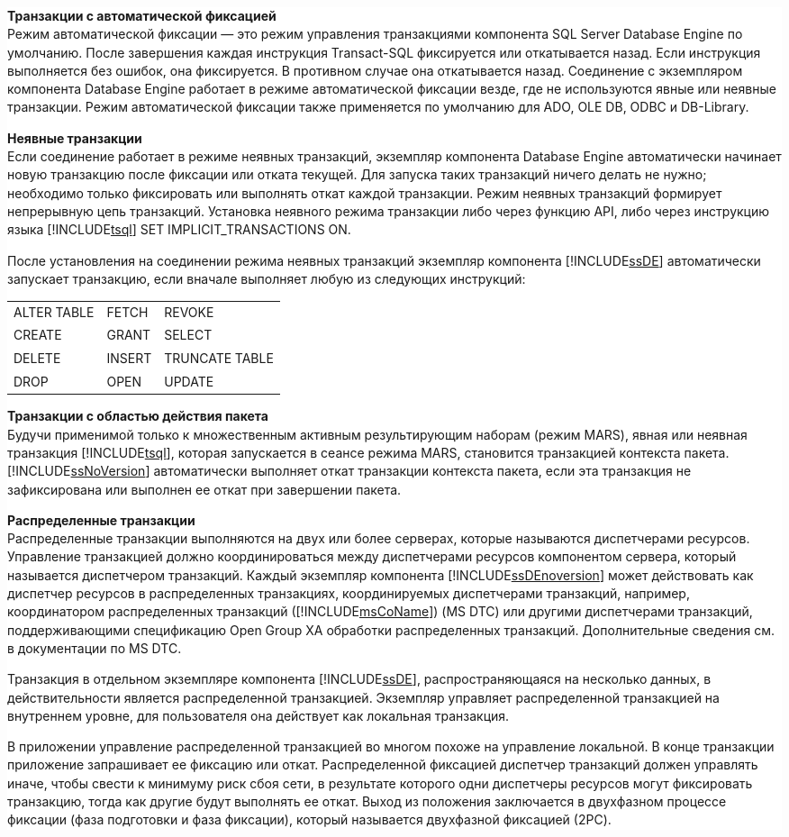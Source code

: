  **Транзакции с автоматической фиксацией**  
 Режим автоматической фиксации — это режим управления транзакциями компонента SQL Server Database Engine по умолчанию. После завершения каждая инструкция Transact-SQL фиксируется или откатывается назад. Если инструкция выполняется без ошибок, она фиксируется. В противном случае она откатывается назад. Соединение с экземпляром компонента Database Engine работает в режиме автоматической фиксации везде, где не используются явные или неявные транзакции. Режим автоматической фиксации также применяется по умолчанию для ADO, OLE DB, ODBC и DB-Library.  
  
 **Неявные транзакции**  
 Если соединение работает в режиме неявных транзакций, экземпляр компонента Database Engine автоматически начинает новую транзакцию после фиксации или отката текущей. Для запуска таких транзакций ничего делать не нужно; необходимо только фиксировать или выполнять откат каждой транзакции. Режим неявных транзакций формирует непрерывную цепь транзакций. Установка неявного режима транзакции либо через функцию API, либо через инструкцию языка [!INCLUDE[tsql](../includes/tsql-md.md)] SET IMPLICIT_TRANSACTIONS ON.  
  
 После установления на соединении режима неявных транзакций экземпляр компонента [!INCLUDE[ssDE](../includes/ssde-md.md)] автоматически запускает транзакцию, если вначале выполняет любую из следующих инструкций:  
  
||||  
|-|-|-|  
|ALTER TABLE|FETCH|REVOKE|  
|CREATE|GRANT|SELECT|  
|DELETE|INSERT|TRUNCATE TABLE|  
|DROP|OPEN|UPDATE|  
  
 **Транзакции с областью действия пакета**  
 Будучи применимой только к множественным активным результирующим наборам (режим MARS), явная или неявная транзакция [!INCLUDE[tsql](../includes/tsql-md.md)], которая запускается в сеансе режима MARS, становится транзакцией контекста пакета. 
  [!INCLUDE[ssNoVersion](../includes/ssnoversion-md.md)] автоматически выполняет откат транзакции контекста пакета, если эта транзакция не зафиксирована или выполнен ее откат при завершении пакета.  
  
 **Распределенные транзакции**  
 Распределенные транзакции выполняются на двух или более серверах, которые называются диспетчерами ресурсов. Управление транзакцией должно координироваться между диспетчерами ресурсов компонентом сервера, который называется диспетчером транзакций. Каждый экземпляр компонента [!INCLUDE[ssDEnoversion](../includes/ssdenoversion-md.md)] может действовать как диспетчер ресурсов в распределенных транзакциях, координируемых диспетчерами транзакций, например, координатором распределенных транзакций ([!INCLUDE[msCoName](../includes/msconame-md.md)]) (MS DTC) или другими диспетчерами транзакций, поддерживающими спецификацию Open Group XA обработки распределенных транзакций. Дополнительные сведения см. в документации по MS DTC.  
  
 Транзакция в отдельном экземпляре компонента [!INCLUDE[ssDE](../includes/ssde-md.md)], распространяющаяся на несколько данных, в действительности является распределенной транзакцией. Экземпляр управляет распределенной транзакцией на внутреннем уровне, для пользователя она действует как локальная транзакция.  
  
 В приложении управление распределенной транзакцией во многом похоже на управление локальной. В конце транзакции приложение запрашивает ее фиксацию или откат. Распределенной фиксацией диспетчер транзакций должен управлять иначе, чтобы свести к минимуму риск сбоя сети, в результате которого одни диспетчеры ресурсов могут фиксировать транзакцию, тогда как другие будут выполнять ее откат. Выход из положения заключается в двухфазном процессе фиксации (фаза подготовки и фаза фиксации), который называется двухфазной фиксацией (2PC).  
  